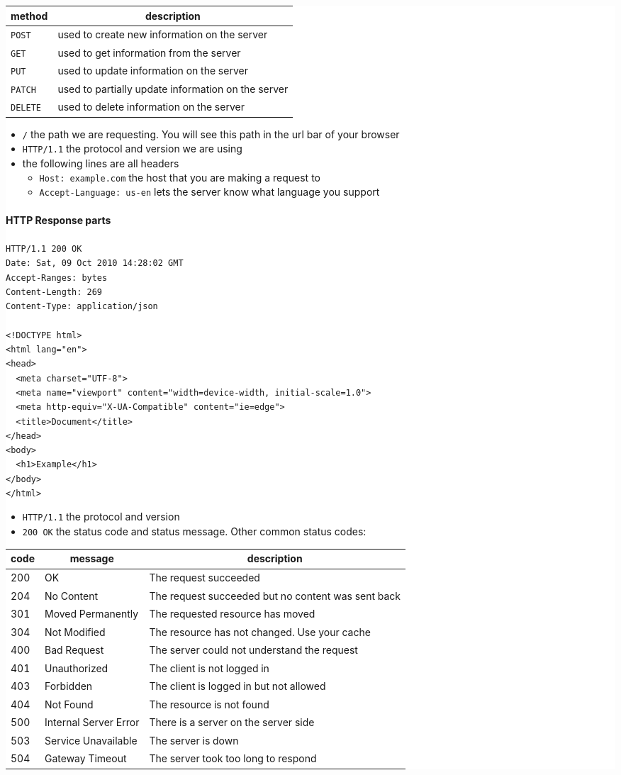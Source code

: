 method  | description
------- | -----------
`POST`  | used to create new information on the server
`GET`   | used to get information from the server
`PUT`   | used to update information on the server
`PATCH` | used to partially update information on the server
`DELETE`| used to delete information on the server

* `/` the path we are requesting. You will see this path in the url
  bar of your browser
* `HTTP/1.1` the protocol and version we are using
* the following lines are all headers
  * `Host: example.com` the host that you are making a request to
  * `Accept-Language: us-en` lets the server know what language you support

#### HTTP Response parts

```
HTTP/1.1 200 OK
Date: Sat, 09 Oct 2010 14:28:02 GMT
Accept-Ranges: bytes
Content-Length: 269
Content-Type: application/json

<!DOCTYPE html>
<html lang="en">
<head>
  <meta charset="UTF-8">
  <meta name="viewport" content="width=device-width, initial-scale=1.0">
  <meta http-equiv="X-UA-Compatible" content="ie=edge">
  <title>Document</title>
</head>
<body>
  <h1>Example</h1>
</body>
</html>
```

* `HTTP/1.1` the protocol and version
* `200 OK` the status code and status message. Other common status codes:

code | message               | description
---- | --------------------- | -----------
200  | OK                    | The request succeeded
204  | No Content            | The request succeeded but no content was sent back
301  | Moved Permanently     | The requested resource has moved
304  | Not Modified          | The resource has not changed. Use your cache
400  | Bad Request           | The server could not understand the request
401  | Unauthorized          | The client is not logged in
403  | Forbidden             | The client is logged in but not allowed
404  | Not Found             | The resource is not found
500  | Internal Server Error | There is a server on the server side
503  | Service Unavailable   | The server is down
504  | Gateway Timeout       |  The server took too long to respond
